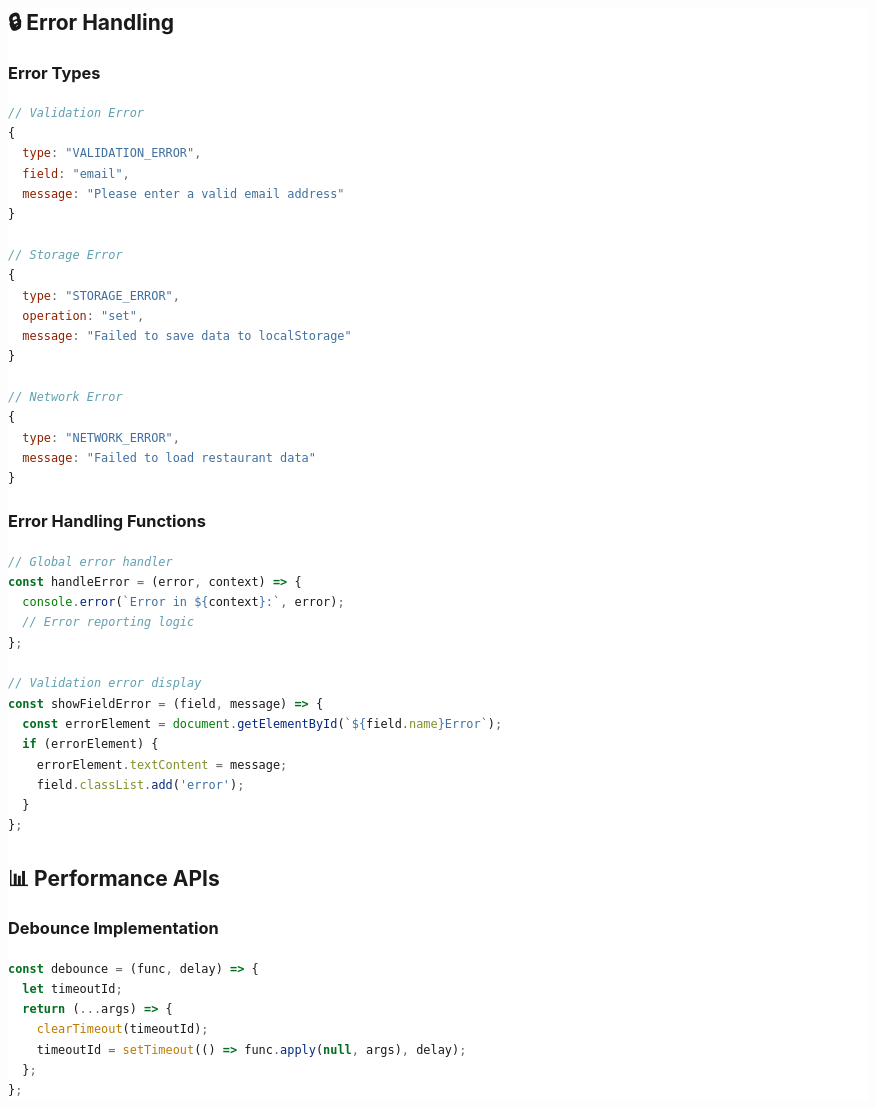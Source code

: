 ## 🔒 Error Handling

### Error Types
```javascript
// Validation Error
{
  type: "VALIDATION_ERROR",
  field: "email",
  message: "Please enter a valid email address"
}

// Storage Error
{
  type: "STORAGE_ERROR",
  operation: "set",
  message: "Failed to save data to localStorage"
}

// Network Error
{
  type: "NETWORK_ERROR",
  message: "Failed to load restaurant data"
}
```

### Error Handling Functions
```javascript
// Global error handler
const handleError = (error, context) => {
  console.error(`Error in ${context}:`, error);
  // Error reporting logic
};

// Validation error display
const showFieldError = (field, message) => {
  const errorElement = document.getElementById(`${field.name}Error`);
  if (errorElement) {
    errorElement.textContent = message;
    field.classList.add('error');
  }
};
```

## 📊 Performance APIs

### Debounce Implementation
```javascript
const debounce = (func, delay) => {
  let timeoutId;
  return (...args) => {
    clearTimeout(timeoutId);
    timeoutId = setTimeout(() => func.apply(null, args), delay);
  };
};
```
